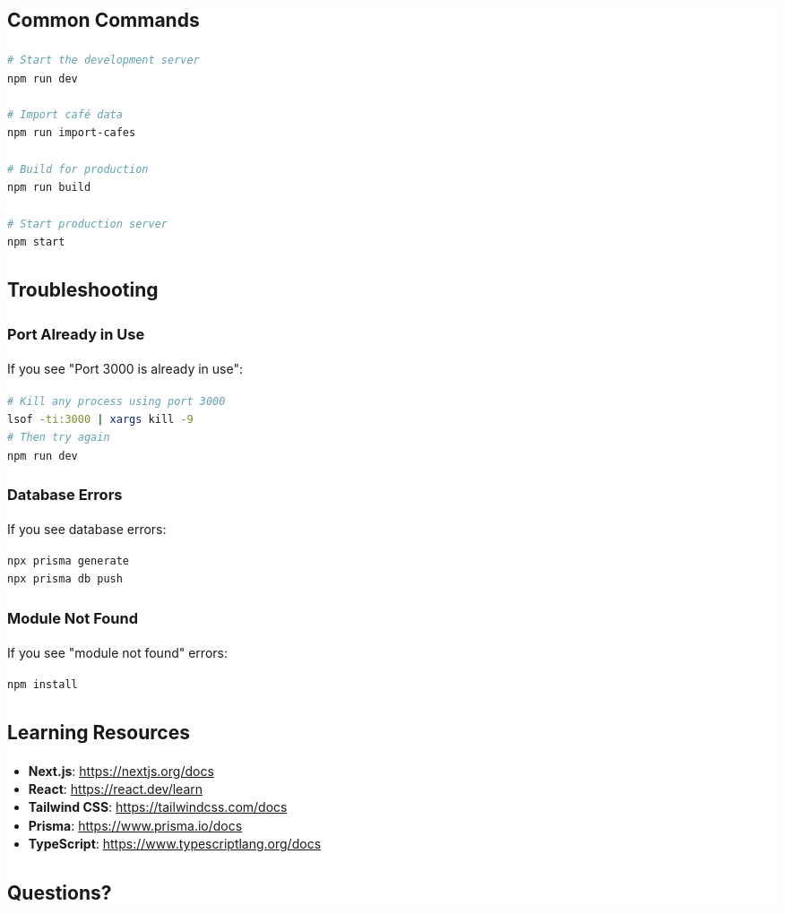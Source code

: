 ## Common Commands

```bash
# Start the development server
npm run dev

# Import café data
npm run import-cafes

# Build for production
npm run build

# Start production server
npm start
```

## Troubleshooting

### Port Already in Use
If you see "Port 3000 is already in use":
```bash
# Kill any process using port 3000
lsof -ti:3000 | xargs kill -9
# Then try again
npm run dev
```

### Database Errors
If you see database errors:
```bash
npx prisma generate
npx prisma db push
```

### Module Not Found
If you see "module not found" errors:
```bash
npm install
```

## Learning Resources

- **Next.js**: https://nextjs.org/docs
- **React**: https://react.dev/learn
- **Tailwind CSS**: https://tailwindcss.com/docs
- **Prisma**: https://www.prisma.io/docs
- **TypeScript**: https://www.typescriptlang.org/docs

## Questions?
